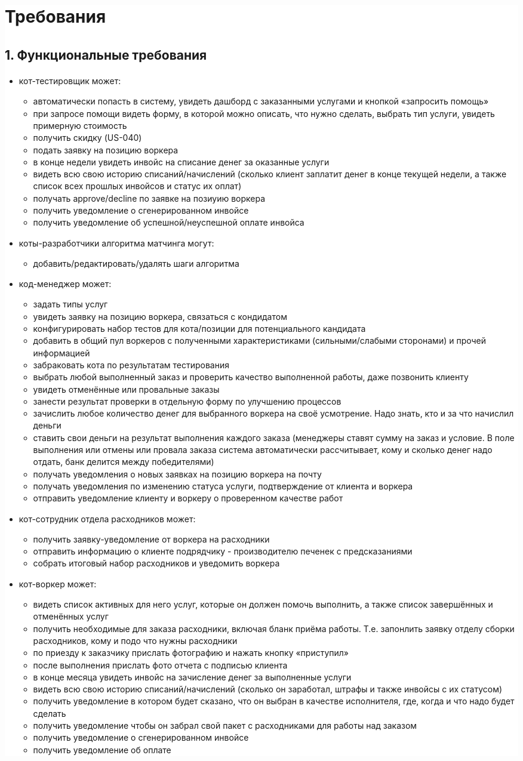 # Требования
## 1. Функциональные требования
- кот-тестировщик может:
  - автоматически попасть в систему, увидеть дашборд с заказанными услугами и кнопкой «запросить помощь»
  - при запросе помощи видеть форму, в которой можно описать, что нужно сделать, выбрать тип услуги, увидеть примерную стоимость
  - получить скидку (US-040)
  - подать заявку на позицию воркера
  - в конце недели увидеть инвойс на списание денег за оказанные услуги
  - видеть всю свою историю списаний/начислений (сколько клиент заплатит денег в конце текущей недели, а также список всех прошлых инвойсов и статус их оплат)
  - получать approve/decline по заявке на позиуию воркера
  - получить уведомление о сгенерированном инвойсе
  - получить уведомление об успешной/неуспешной оплате инвойса
   
- коты-разработчики алгоритма матчинга могут:
  - добавить/редактировать/удалять шаги алгоритма
    
- код-менеджер может:
  - задать типы услуг
  - увидеть заявку на позицию воркера, связаться с кондидатом
  - конфигурировать набор тестов для кота/позиции для потенциального кандидата
  - добавить в общий пул воркеров с полученными характеристиками (сильными/слабыми сторонами) и прочей информацией
  - забраковать кота по результатам тестирования
  - выбрать любой выполненный заказ и проверить качество выполненной работы, даже позвонить клиенту
  - увидеть отменённые или провальные заказы
  - занести результат проверки в отдельную форму по улучшению процессов
  - зачислить любое количество денег для выбранного воркера на своё усмотрение. Надо знать, кто и за что начислил деньги
  - ставить свои деньги на результат выполнения каждого заказа (менеджеры ставят сумму на заказ и условие. В поле выполнения или отмены или провала заказа система автоматически рассчитывает, кому и сколько денег надо отдать, банк делится между победителями)
  - получать уведомления о новых заявках на позицию воркера на почту
  - получать уведомления по изменению статуса услуги, подтверждение от клиента и воркера
  - отправить уведомление клиенту и воркеру о проверенном качестве работ
  
- кот-сотрудник отдела расходников может:
  - получить заявку-уведомление от воркера на расходники
  - отправить информацию о клиенте подрядчику - производителю печенек с предсказаниями
  - собрать итоговый набор расходников и уведомить воркера 
  
- кот-воркер может:
  - видеть список активных для него услуг, которые он должен помочь выполнить, а также список завершённых и отменённых услуг
  - получить необходимые для заказа расходники, включая бланк приёма работы. Т.е. запонлить заявку отделу сборки расходников, кому и подо что нужны расходники
  - по приезду к заказчику прислать фотографию и нажать кнопку «приступил»
  - после выполнения прислать фото отчета с подписью клиента
  - в конце месяца увидеть инвойс на зачисление денег за выполненные услуги
  - видеть всю свою историю списаний/начислений (сколько он заработал, штрафы и также инвойсы с их статусом)
  - получить уведомление в котором будет сказано, что он выбран в качестве исполнителя, где, когда и что надо будет сделать
  - получить уведомление чтобы он забрал свой пакет с расходниками для работы над заказом
  - получить уведомление о сгенерированном инвойсе
  - получить уведомление об оплате
  